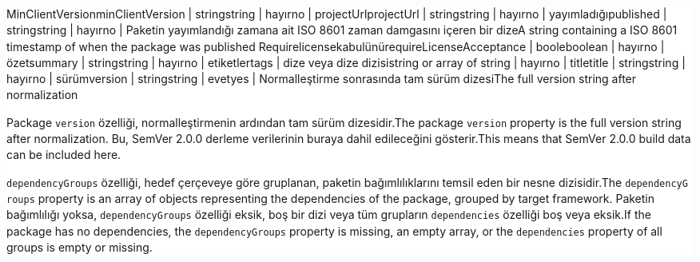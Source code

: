 <span data-ttu-id="9bd1b-285">MinClientVersion</span><span class="sxs-lookup"><span data-stu-id="9bd1b-285">minClientVersion</span></span>         | <span data-ttu-id="9bd1b-286">string</span><span class="sxs-lookup"><span data-stu-id="9bd1b-286">string</span></span>                     | <span data-ttu-id="9bd1b-287">hayır</span><span class="sxs-lookup"><span data-stu-id="9bd1b-287">no</span></span>       | 
<span data-ttu-id="9bd1b-288">projectUrl</span><span class="sxs-lookup"><span data-stu-id="9bd1b-288">projectUrl</span></span>               | <span data-ttu-id="9bd1b-289">string</span><span class="sxs-lookup"><span data-stu-id="9bd1b-289">string</span></span>                     | <span data-ttu-id="9bd1b-290">hayır</span><span class="sxs-lookup"><span data-stu-id="9bd1b-290">no</span></span>       | 
<span data-ttu-id="9bd1b-291">yayımladığı</span><span class="sxs-lookup"><span data-stu-id="9bd1b-291">published</span></span>                | <span data-ttu-id="9bd1b-292">string</span><span class="sxs-lookup"><span data-stu-id="9bd1b-292">string</span></span>                     | <span data-ttu-id="9bd1b-293">hayır</span><span class="sxs-lookup"><span data-stu-id="9bd1b-293">no</span></span>       | <span data-ttu-id="9bd1b-294">Paketin yayımlandığı zamana ait ISO 8601 zaman damgasını içeren bir dize</span><span class="sxs-lookup"><span data-stu-id="9bd1b-294">A string containing a ISO 8601 timestamp of when the package was published</span></span>
<span data-ttu-id="9bd1b-295">Requirelicensekabulünü</span><span class="sxs-lookup"><span data-stu-id="9bd1b-295">requireLicenseAcceptance</span></span> | <span data-ttu-id="9bd1b-296">boole</span><span class="sxs-lookup"><span data-stu-id="9bd1b-296">boolean</span></span>                    | <span data-ttu-id="9bd1b-297">hayır</span><span class="sxs-lookup"><span data-stu-id="9bd1b-297">no</span></span>       | 
<span data-ttu-id="9bd1b-298">özet</span><span class="sxs-lookup"><span data-stu-id="9bd1b-298">summary</span></span>                  | <span data-ttu-id="9bd1b-299">string</span><span class="sxs-lookup"><span data-stu-id="9bd1b-299">string</span></span>                     | <span data-ttu-id="9bd1b-300">hayır</span><span class="sxs-lookup"><span data-stu-id="9bd1b-300">no</span></span>       | 
<span data-ttu-id="9bd1b-301">etiketler</span><span class="sxs-lookup"><span data-stu-id="9bd1b-301">tags</span></span>                     | <span data-ttu-id="9bd1b-302">dize veya dize dizisi</span><span class="sxs-lookup"><span data-stu-id="9bd1b-302">string or array of string</span></span>  | <span data-ttu-id="9bd1b-303">hayır</span><span class="sxs-lookup"><span data-stu-id="9bd1b-303">no</span></span>       | 
<span data-ttu-id="9bd1b-304">title</span><span class="sxs-lookup"><span data-stu-id="9bd1b-304">title</span></span>                    | <span data-ttu-id="9bd1b-305">string</span><span class="sxs-lookup"><span data-stu-id="9bd1b-305">string</span></span>                     | <span data-ttu-id="9bd1b-306">hayır</span><span class="sxs-lookup"><span data-stu-id="9bd1b-306">no</span></span>       | 
<span data-ttu-id="9bd1b-307">sürüm</span><span class="sxs-lookup"><span data-stu-id="9bd1b-307">version</span></span>                  | <span data-ttu-id="9bd1b-308">string</span><span class="sxs-lookup"><span data-stu-id="9bd1b-308">string</span></span>                     | <span data-ttu-id="9bd1b-309">evet</span><span class="sxs-lookup"><span data-stu-id="9bd1b-309">yes</span></span>      | <span data-ttu-id="9bd1b-310">Normalleştirme sonrasında tam sürüm dizesi</span><span class="sxs-lookup"><span data-stu-id="9bd1b-310">The full version string after normalization</span></span>

<span data-ttu-id="9bd1b-311">Package `version` özelliği, normalleştirmenin ardından tam sürüm dizesidir.</span><span class="sxs-lookup"><span data-stu-id="9bd1b-311">The package `version` property is the full version string after normalization.</span></span> <span data-ttu-id="9bd1b-312">Bu, SemVer 2.0.0 derleme verilerinin buraya dahil edileceğini gösterir.</span><span class="sxs-lookup"><span data-stu-id="9bd1b-312">This means that SemVer 2.0.0 build data can be included here.</span></span>

<span data-ttu-id="9bd1b-313">`dependencyGroups` özelliği, hedef çerçeveye göre gruplanan, paketin bağımlılıklarını temsil eden bir nesne dizisidir.</span><span class="sxs-lookup"><span data-stu-id="9bd1b-313">The `dependencyGroups` property is an array of objects representing the dependencies of the package, grouped by target framework.</span></span> <span data-ttu-id="9bd1b-314">Paketin bağımlılığı yoksa, `dependencyGroups` özelliği eksik, boş bir dizi veya tüm grupların `dependencies` özelliği boş veya eksik.</span><span class="sxs-lookup"><span data-stu-id="9bd1b-314">If the package has no dependencies, the `dependencyGroups` property is missing, an empty array, or the `dependencies` property of all groups is empty or missing.</span></span>
